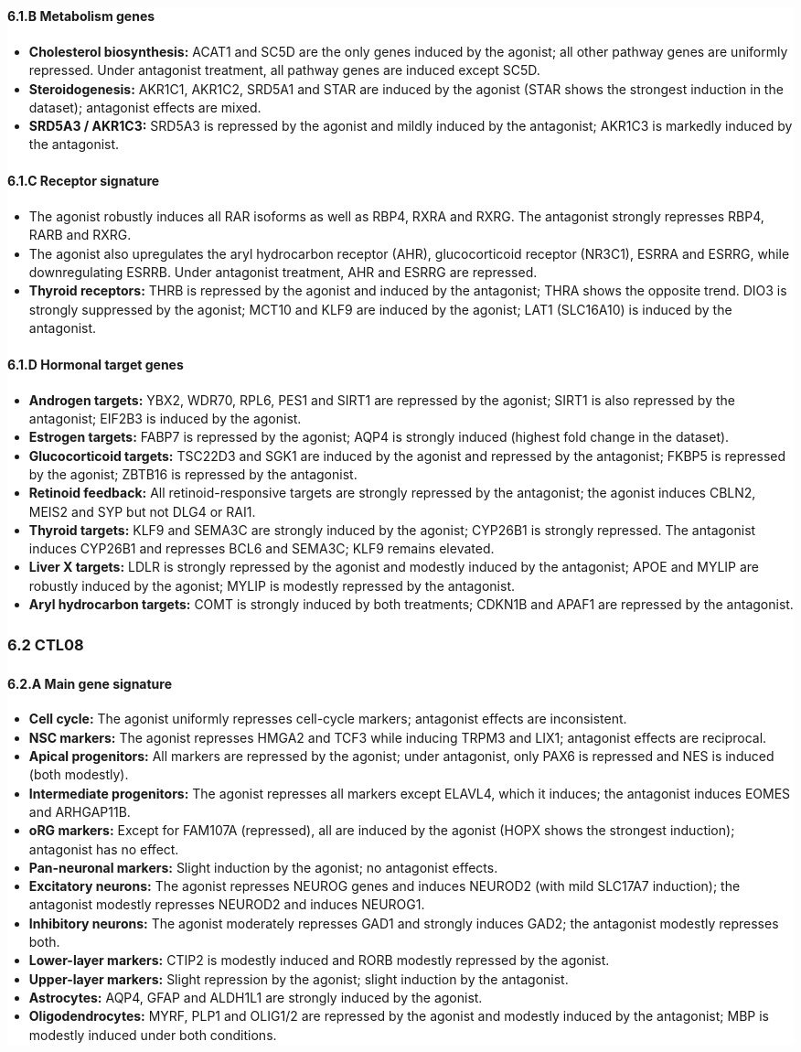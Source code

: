 #### 6.1.B Metabolism genes
* **Cholesterol biosynthesis:** ACAT1 and SC5D are the only genes induced by the agonist; all other pathway genes are uniformly repressed. Under antagonist treatment, all pathway genes are induced except SC5D.  
* **Steroidogenesis:** AKR1C1, AKR1C2, SRD5A1 and STAR are induced by the agonist (STAR shows the strongest induction in the dataset); antagonist effects are mixed.  
* **SRD5A3 / AKR1C3:** SRD5A3 is repressed by the agonist and mildly induced by the antagonist; AKR1C3 is markedly induced by the antagonist.  

#### 6.1.C Receptor signature
* The agonist robustly induces all RAR isoforms as well as RBP4, RXRA and RXRG. The antagonist strongly represses RBP4, RARB and RXRG.  
* The agonist also upregulates the aryl hydrocarbon receptor (AHR), glucocorticoid receptor (NR3C1), ESRRA and ESRRG, while downregulating ESRRB. Under antagonist treatment, AHR and ESRRG are repressed.  
* **Thyroid receptors:** THRB is repressed by the agonist and induced by the antagonist; THRA shows the opposite trend. DIO3 is strongly suppressed by the agonist; MCT10 and KLF9 are induced by the agonist; LAT1 (SLC16A10) is induced by the antagonist.  

#### 6.1.D Hormonal target genes
* **Androgen targets:** YBX2, WDR70, RPL6, PES1 and SIRT1 are repressed by the agonist; SIRT1 is also repressed by the antagonist; EIF2B3 is induced by the agonist.  
* **Estrogen targets:** FABP7 is repressed by the agonist; AQP4 is strongly induced (highest fold change in the dataset).  
* **Glucocorticoid targets:** TSC22D3 and SGK1 are induced by the agonist and repressed by the antagonist; FKBP5 is repressed by the agonist; ZBTB16 is repressed by the antagonist.  
* **Retinoid feedback:** All retinoid-responsive targets are strongly repressed by the antagonist; the agonist induces CBLN2, MEIS2 and SYP but not DLG4 or RAI1.  
* **Thyroid targets:** KLF9 and SEMA3C are strongly induced by the agonist; CYP26B1 is strongly repressed. The antagonist induces CYP26B1 and represses BCL6 and SEMA3C; KLF9 remains elevated.  
* **Liver X targets:** LDLR is strongly repressed by the agonist and modestly induced by the antagonist; APOE and MYLIP are robustly induced by the agonist; MYLIP is modestly repressed by the antagonist.  
* **Aryl hydrocarbon targets:** COMT is strongly induced by both treatments; CDKN1B and APAF1 are repressed by the antagonist.  

### 6.2 CTL08

#### 6.2.A Main gene signature
* **Cell cycle:** The agonist uniformly represses cell-cycle markers; antagonist effects are inconsistent.  
* **NSC markers:** The agonist represses HMGA2 and TCF3 while inducing TRPM3 and LIX1; antagonist effects are reciprocal.  
* **Apical progenitors:** All markers are repressed by the agonist; under antagonist, only PAX6 is repressed and NES is induced (both modestly).  
* **Intermediate progenitors:** The agonist represses all markers except ELAVL4, which it induces; the antagonist induces EOMES and ARHGAP11B.  
* **oRG markers:** Except for FAM107A (repressed), all are induced by the agonist (HOPX shows the strongest induction); antagonist has no effect.  
* **Pan-neuronal markers:** Slight induction by the agonist; no antagonist effects.  
* **Excitatory neurons:** The agonist represses NEUROG genes and induces NEUROD2 (with mild SLC17A7 induction); the antagonist modestly represses NEUROD2 and induces NEUROG1.  
* **Inhibitory neurons:** The agonist moderately represses GAD1 and strongly induces GAD2; the antagonist modestly represses both.  
* **Lower-layer markers:** CTIP2 is modestly induced and RORB modestly repressed by the agonist.  
* **Upper-layer markers:** Slight repression by the agonist; slight induction by the antagonist.  
* **Astrocytes:** AQP4, GFAP and ALDH1L1 are strongly induced by the agonist.  
* **Oligodendrocytes:** MYRF, PLP1 and OLIG1/2 are repressed by the agonist and modestly induced by the antagonist; MBP is modestly induced under both conditions.  
